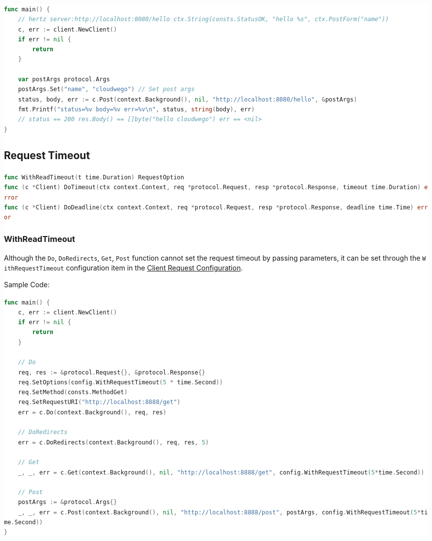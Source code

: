 ```go
func main() {
	// hertz server:http://localhost:8080/hello ctx.String(consts.StatusOK, "hello %s", ctx.PostForm("name"))
	c, err := client.NewClient()
	if err != nil {
		return
	}

	var postArgs protocol.Args
	postArgs.Set("name", "cloudwego") // Set post args
	status, body, err := c.Post(context.Background(), nil, "http://localhost:8080/hello", &postArgs)
	fmt.Printf("status=%v body=%v err=%v\n", status, string(body), err)
	// status == 200 res.Body() == []byte("hello cloudwego") err == <nil>
}
```

## Request Timeout

```go
func WithReadTimeout(t time.Duration) RequestOption
func (c *Client) DoTimeout(ctx context.Context, req *protocol.Request, resp *protocol.Response, timeout time.Duration) error
func (c *Client) DoDeadline(ctx context.Context, req *protocol.Request, resp *protocol.Response, deadline time.Time) error
```

### WithReadTimeout

Although the `Do`, `DoRedirects`, `Get`, `Post` function cannot set the request timeout by passing parameters, it can be set through the `WithRequestTimeout` configuration item in the [Client Request Configuration](#client-request-config).

Sample Code:

```go
func main() {
	c, err := client.NewClient()
	if err != nil {
		return
	}

	// Do
	req, res := &protocol.Request{}, &protocol.Response{}
	req.SetOptions(config.WithRequestTimeout(5 * time.Second))
	req.SetMethod(consts.MethodGet)
	req.SetRequestURI("http://localhost:8888/get")
	err = c.Do(context.Background(), req, res)

	// DoRedirects
	err = c.DoRedirects(context.Background(), req, res, 5)

	// Get
	_, _, err = c.Get(context.Background(), nil, "http://localhost:8888/get", config.WithRequestTimeout(5*time.Second))

	// Post
	postArgs := &protocol.Args{}
	_, _, err = c.Post(context.Background(), nil, "http://localhost:8888/post", postArgs, config.WithRequestTimeout(5*time.Second))
}
```
